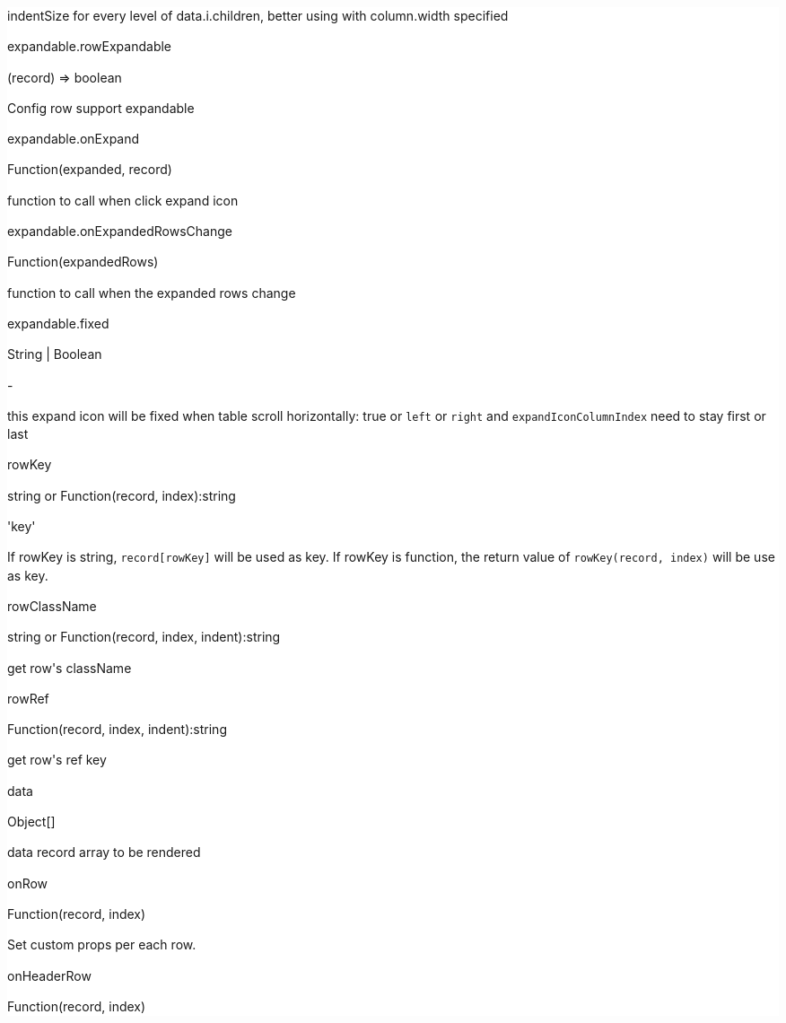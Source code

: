 indentSize for every level of data.i.children, better using with column.width specified

expandable.rowExpandable

(record) => boolean

Config row support expandable

expandable.onExpand

Function(expanded, record)

function to call when click expand icon

expandable.onExpandedRowsChange

Function(expandedRows)

function to call when the expanded rows change

expandable.fixed

String | Boolean

\-

this expand icon will be fixed when table scroll horizontally: true or `left` or `right` and `expandIconColumnIndex` need to stay first or last

rowKey

string or Function(record, index):string

'key'

If rowKey is string, `record[rowKey]` will be used as key. If rowKey is function, the return value of `rowKey(record, index)` will be use as key.

rowClassName

string or Function(record, index, indent):string

get row's className

rowRef

Function(record, index, indent):string

get row's ref key

data

Object\[\]

data record array to be rendered

onRow

Function(record, index)

Set custom props per each row.

onHeaderRow

Function(record, index)
